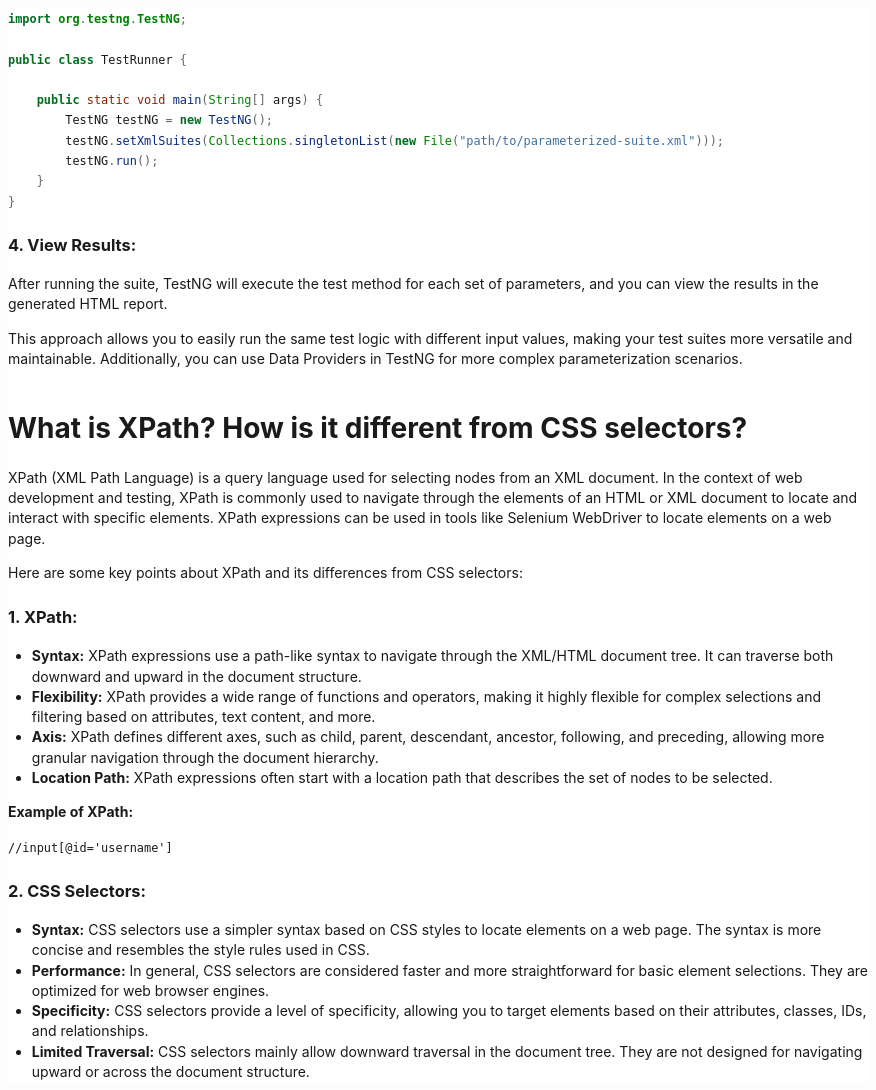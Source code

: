 ```java
import org.testng.TestNG;

public class TestRunner {

    public static void main(String[] args) {
        TestNG testNG = new TestNG();
        testNG.setXmlSuites(Collections.singletonList(new File("path/to/parameterized-suite.xml")));
        testNG.run();
    }
}
```

### 4. **View Results:**
After running the suite, TestNG will execute the test method for each set of parameters, and you can view the results in the generated HTML report.

This approach allows you to easily run the same test logic with different input values, making your test suites more versatile and maintainable. Additionally, you can use Data Providers in TestNG for more complex parameterization scenarios.

# What is XPath? How is it different from CSS selectors?
XPath (XML Path Language) is a query language used for selecting nodes from an XML document. In the context of web development and testing, XPath is commonly used to navigate through the elements of an HTML or XML document to locate and interact with specific elements. XPath expressions can be used in tools like Selenium WebDriver to locate elements on a web page.

Here are some key points about XPath and its differences from CSS selectors:

### 1. **XPath:**
   - **Syntax:** XPath expressions use a path-like syntax to navigate through the XML/HTML document tree. It can traverse both downward and upward in the document structure.
   - **Flexibility:** XPath provides a wide range of functions and operators, making it highly flexible for complex selections and filtering based on attributes, text content, and more.
   - **Axis:** XPath defines different axes, such as child, parent, descendant, ancestor, following, and preceding, allowing more granular navigation through the document hierarchy.
   - **Location Path:** XPath expressions often start with a location path that describes the set of nodes to be selected.

**Example of XPath:**
```xpath
//input[@id='username']
```

### 2. **CSS Selectors:**
   - **Syntax:** CSS selectors use a simpler syntax based on CSS styles to locate elements on a web page. The syntax is more concise and resembles the style rules used in CSS.
   - **Performance:** In general, CSS selectors are considered faster and more straightforward for basic element selections. They are optimized for web browser engines.
   - **Specificity:** CSS selectors provide a level of specificity, allowing you to target elements based on their attributes, classes, IDs, and relationships.
   - **Limited Traversal:** CSS selectors mainly allow downward traversal in the document tree. They are not designed for navigating upward or across the document structure.
